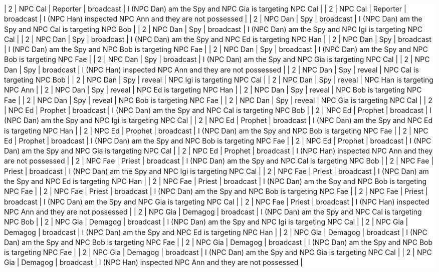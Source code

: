 | 2           | NPC Cal | Reporter  | broadcast | I (NPC Dan) am the Spy and NPC Gia is targeting NPC Cal   |
| 2           | NPC Cal | Reporter  | broadcast | I (NPC Han) inspected NPC Ann and they are not possessed  |
| 2           | NPC Dan | Spy       | broadcast | I (NPC Dan) am the Spy and NPC Cal is targeting NPC Bob   |
| 2           | NPC Dan | Spy       | broadcast | I (NPC Dan) am the Spy and NPC Igi is targeting NPC Cal   |
| 2           | NPC Dan | Spy       | broadcast | I (NPC Dan) am the Spy and NPC Ed is targeting NPC Han    |
| 2           | NPC Dan | Spy       | broadcast | I (NPC Dan) am the Spy and NPC Bob is targeting NPC Fae   |
| 2           | NPC Dan | Spy       | broadcast | I (NPC Dan) am the Spy and NPC Bob is targeting NPC Fae   |
| 2           | NPC Dan | Spy       | broadcast | I (NPC Dan) am the Spy and NPC Gia is targeting NPC Cal   |
| 2           | NPC Dan | Spy       | broadcast | I (NPC Han) inspected NPC Ann and they are not possessed  |
| 2           | NPC Dan | Spy       | reveal    | NPC Cal is targeting NPC Bob                              |
| 2           | NPC Dan | Spy       | reveal    | NPC Igi is targeting NPC Cal                              |
| 2           | NPC Dan | Spy       | reveal    | NPC Han is targeting NPC Ann                              |
| 2           | NPC Dan | Spy       | reveal    | NPC Ed is targeting NPC Han                               |
| 2           | NPC Dan | Spy       | reveal    | NPC Bob is targeting NPC Fae                              |
| 2           | NPC Dan | Spy       | reveal    | NPC Bob is targeting NPC Fae                              |
| 2           | NPC Dan | Spy       | reveal    | NPC Gia is targeting NPC Cal                              |
| 2           | NPC Ed  | Prophet   | broadcast | I (NPC Dan) am the Spy and NPC Cal is targeting NPC Bob   |
| 2           | NPC Ed  | Prophet   | broadcast | I (NPC Dan) am the Spy and NPC Igi is targeting NPC Cal   |
| 2           | NPC Ed  | Prophet   | broadcast | I (NPC Dan) am the Spy and NPC Ed is targeting NPC Han    |
| 2           | NPC Ed  | Prophet   | broadcast | I (NPC Dan) am the Spy and NPC Bob is targeting NPC Fae   |
| 2           | NPC Ed  | Prophet   | broadcast | I (NPC Dan) am the Spy and NPC Bob is targeting NPC Fae   |
| 2           | NPC Ed  | Prophet   | broadcast | I (NPC Dan) am the Spy and NPC Gia is targeting NPC Cal   |
| 2           | NPC Ed  | Prophet   | broadcast | I (NPC Han) inspected NPC Ann and they are not possessed  |
| 2           | NPC Fae | Priest    | broadcast | I (NPC Dan) am the Spy and NPC Cal is targeting NPC Bob   |
| 2           | NPC Fae | Priest    | broadcast | I (NPC Dan) am the Spy and NPC Igi is targeting NPC Cal   |
| 2           | NPC Fae | Priest    | broadcast | I (NPC Dan) am the Spy and NPC Ed is targeting NPC Han    |
| 2           | NPC Fae | Priest    | broadcast | I (NPC Dan) am the Spy and NPC Bob is targeting NPC Fae   |
| 2           | NPC Fae | Priest    | broadcast | I (NPC Dan) am the Spy and NPC Bob is targeting NPC Fae   |
| 2           | NPC Fae | Priest    | broadcast | I (NPC Dan) am the Spy and NPC Gia is targeting NPC Cal   |
| 2           | NPC Fae | Priest    | broadcast | I (NPC Han) inspected NPC Ann and they are not possessed  |
| 2           | NPC Gia | Demagog   | broadcast | I (NPC Dan) am the Spy and NPC Cal is targeting NPC Bob   |
| 2           | NPC Gia | Demagog   | broadcast | I (NPC Dan) am the Spy and NPC Igi is targeting NPC Cal   |
| 2           | NPC Gia | Demagog   | broadcast | I (NPC Dan) am the Spy and NPC Ed is targeting NPC Han    |
| 2           | NPC Gia | Demagog   | broadcast | I (NPC Dan) am the Spy and NPC Bob is targeting NPC Fae   |
| 2           | NPC Gia | Demagog   | broadcast | I (NPC Dan) am the Spy and NPC Bob is targeting NPC Fae   |
| 2           | NPC Gia | Demagog   | broadcast | I (NPC Dan) am the Spy and NPC Gia is targeting NPC Cal   |
| 2           | NPC Gia | Demagog   | broadcast | I (NPC Han) inspected NPC Ann and they are not possessed  |
